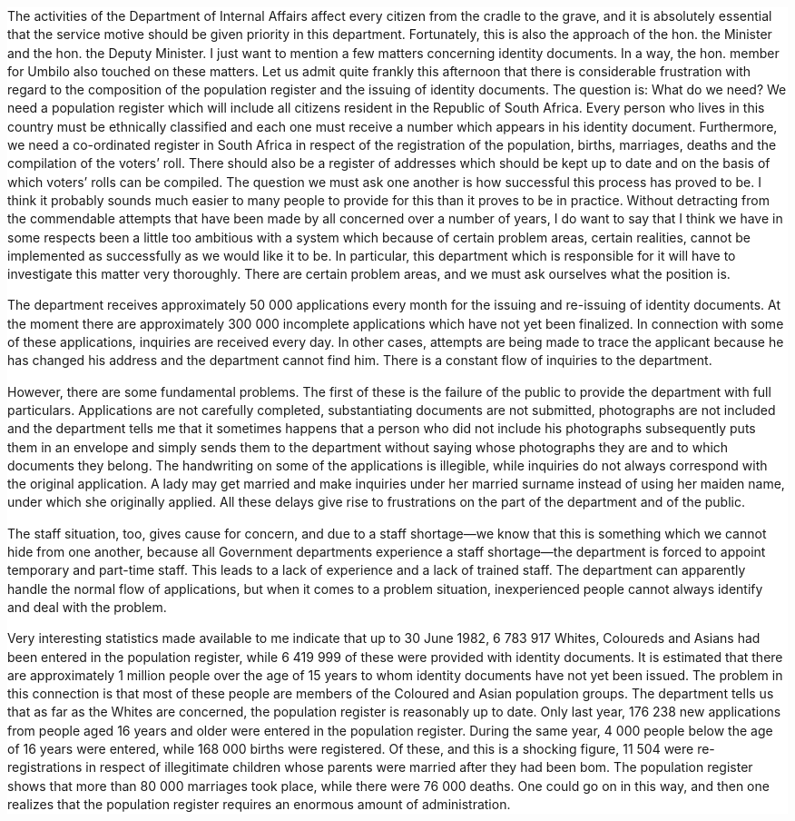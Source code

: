 <p>The activities of the Department of Internal Affairs affect every citizen from the cradle to the grave, and it is absolutely essential that the service motive should be given priority in this department. Fortunately, this is also the approach of the hon. the Minister and the hon. the Deputy Minister. I just want to mention a few matters concerning identity documents. In a way, the hon. member for Umbilo also touched on these matters. Let us admit quite frankly this afternoon that there is considerable frustration with regard to the composition of the population register and the issuing of identity documents. The question is: What do we need? We need a population register which will include all citizens resident in the Republic of South Africa. Every person who lives in this country must be ethnically classified and each one must receive a number which appears in his identity document. Furthermore, we need a co-ordinated register in South Africa in respect of the registration of the population, births, marriages, deaths and the compilation of the voters&#x2019; roll. There should also be a register of addresses which should be kept up to date and on the basis of which voters&#x2019; rolls can be compiled. The question we must ask one another is how successful this process has proved to be. I think it probably sounds much easier to many people to provide for this than it proves to be in practice. Without detracting from the commendable attempts that have been made by all concerned over a number of years, I do want to say that I think we have in some respects been a little too ambitious with a system which because of certain problem areas, certain realities, cannot be implemented as successfully as we would like it to be. In particular, this department which <span class="col_7771-7772" refersTo="page_0392"/>is responsible for it will have to investigate this matter very thoroughly. There are certain problem areas, and we must ask ourselves what the position is.</p>

<p>The department receives approximately 50 000 applications every month for the issuing and re-issuing of identity documents. At the moment there are approximately 300 000 incomplete applications which have not yet been finalized. In connection with some of these applications, inquiries are received every day. In other cases, attempts are being made to trace the applicant because he has changed his address and the department cannot find him. There is a constant flow of inquiries to the department.</p>

<p>However, there are some fundamental problems. The first of these is the failure of the public to provide the department with full particulars. Applications are not carefully completed, substantiating documents are not submitted, photographs are not included and the department tells me that it sometimes happens that a person who did not include his photographs subsequently puts them in an envelope and simply sends them to the department without saying whose photographs they are and to which documents they belong. The handwriting on some of the applications is illegible, while inquiries do not always correspond with the original application. A lady may get married and make inquiries under her married surname instead of using her maiden name, under which she originally applied. All these delays give rise to frustrations on the part of the department and of the public.</p>

<p>The staff situation, too, gives cause for concern, and due to a staff shortage&#x2014;we know that this is something which we cannot hide from one another, because all Government departments experience a staff shortage&#x2014;the department is forced to appoint temporary and part-time staff. This leads to a lack of experience and a lack of trained staff. The department can apparently handle the normal flow of applications, but when it comes to a problem situation, inexperienced people cannot always identify and deal with the problem.</p>

<p>Very interesting statistics made available to me indicate that up to 30 June 1982, 6 783 917 Whites, Coloureds and Asians had been entered in the population register, while 6 419 999 of these were provided with identity documents. It is estimated that there are approximately 1 million people over the age of 15 years to whom identity documents have not yet been issued. The problem in this connection is that most of these people are members of the Coloured and Asian population groups. The department tells us that as far as the Whites are concerned, the population register is reasonably up to date. Only last year, 176 238 new applications from people aged 16 years and older were entered in the population register. During the same year, 4 000 people below the age of 16 years were entered, while 168 000 births were registered. Of these, and this is a shocking figure, 11 504 were re-registrations in respect of illegitimate children whose parents were married after they had been bom. The population register shows that more than 80 000 marriages took place, while there were 76 000 deaths. One could go on in this way, and then one realizes that the population register requires an enormous amount of administration.</p>

